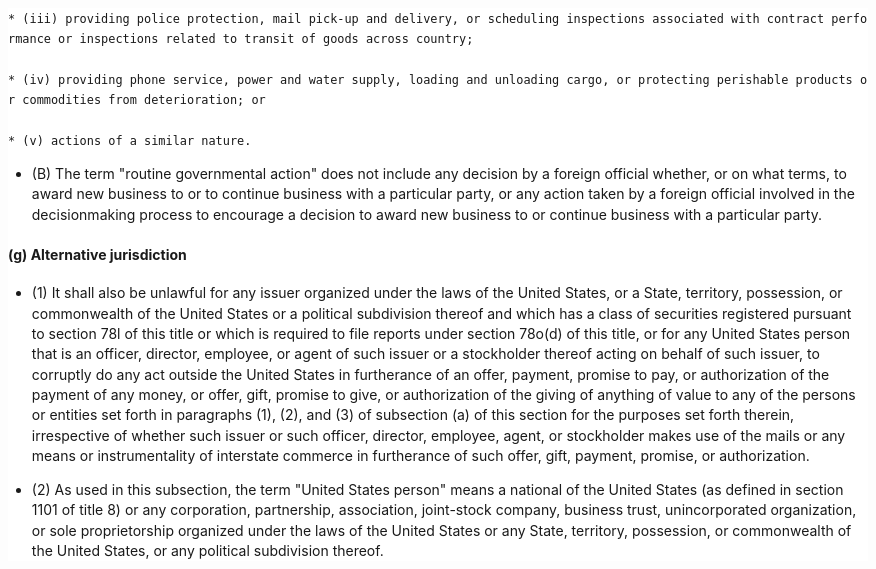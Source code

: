     * (iii) providing police protection, mail pick-up and delivery, or scheduling inspections associated with contract performance or inspections related to transit of goods across country;

    * (iv) providing phone service, power and water supply, loading and unloading cargo, or protecting perishable products or commodities from deterioration; or

    * (v) actions of a similar nature.


  * (B) The term "routine governmental action" does not include any decision by a foreign official whether, or on what terms, to award new business to or to continue business with a particular party, or any action taken by a foreign official involved in the decisionmaking process to encourage a decision to award new business to or continue business with a particular party.

#### (g) Alternative jurisdiction
* (1) It shall also be unlawful for any issuer organized under the laws of the United States, or a State, territory, possession, or commonwealth of the United States or a political subdivision thereof and which has a class of securities registered pursuant to section 78l of this title or which is required to file reports under section 78o(d) of this title, or for any United States person that is an officer, director, employee, or agent of such issuer or a stockholder thereof acting on behalf of such issuer, to corruptly do any act outside the United States in furtherance of an offer, payment, promise to pay, or authorization of the payment of any money, or offer, gift, promise to give, or authorization of the giving of anything of value to any of the persons or entities set forth in paragraphs (1), (2), and (3) of subsection (a) of this section for the purposes set forth therein, irrespective of whether such issuer or such officer, director, employee, agent, or stockholder makes use of the mails or any means or instrumentality of interstate commerce in furtherance of such offer, gift, payment, promise, or authorization.

* (2) As used in this subsection, the term "United States person" means a national of the United States (as defined in section 1101 of title 8) or any corporation, partnership, association, joint-stock company, business trust, unincorporated organization, or sole proprietorship organized under the laws of the United States or any State, territory, possession, or commonwealth of the United States, or any political subdivision thereof.